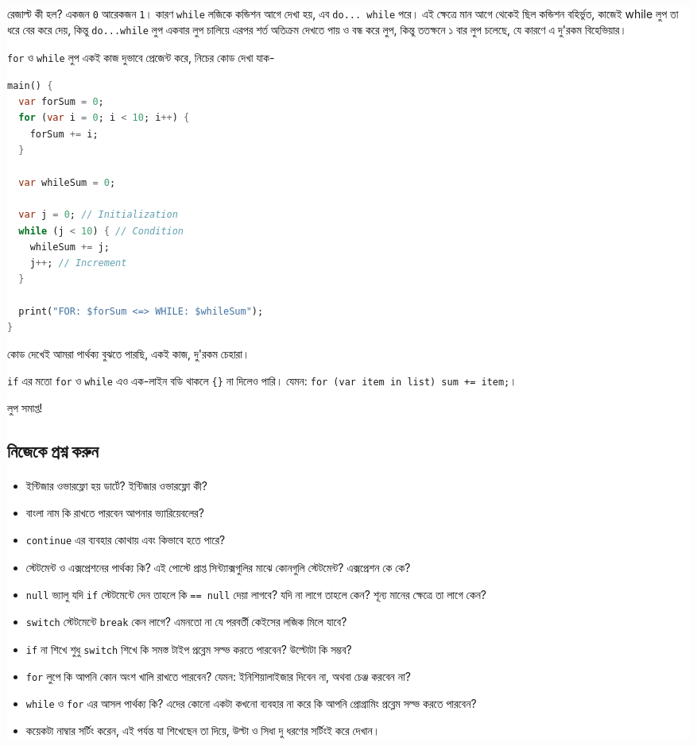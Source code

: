 রেজাল্ট কী হল? একজন `0` আরেকজন `1`। কারণ `while` লজিকে কন্ডিশন আগে দেখা হয়, এব `do... while` পরে। এই ক্ষেত্রে মান আগে থেকেই ছিল কন্ডিশন বহির্ভুত, কাজেই while লুপ তা ধরে বের করে দেয়, কিন্তু `do...while` লুপ একবার লুপ চালিয়ে এরপর শর্ত অতিক্রম দেখতে পায় ও বন্ধ করে লুপ, কিন্তু ততক্ষনে ১ বার লুপ চলেছে, যে কারণে এ দু'রকম বিহেভিয়ার।

`for` ও `while` লুপ একই কাজ দুভাবে প্রেজেন্ট করে, নিচের কোড দেখা যাক-

```dart
main() {
  var forSum = 0;
  for (var i = 0; i < 10; i++) {
    forSum += i;
  }

  var whileSum = 0;

  var j = 0; // Initialization
  while (j < 10) { // Condition
    whileSum += j;
    j++; // Increment
  }

  print("FOR: $forSum <=> WHILE: $whileSum");
}
```

কোড দেখেই আমরা পার্থক্য বুঝতে পারছি, একই কাজ, দু'রকম চেহারা।

`if` এর মতো `for` ও `while` এও এক-লাইন বডি থাকলে `{}` না দিলেও পারি।  যেমন: `for (var item in list) sum += item;`।

লুপ সমাপ্ত!

## নিজেকে প্রশ্ন করুন

* ইন্টিজার ওভারফ্লো হয় ডার্টে? ইন্টিজার ওভারফ্লো কী?

* বাংলা নাম কি রাখতে পারবেন আপনার ভ্যারিয়েবলের?

* `continue` এর ব্যবহার কোথায় এবং কিভাবে হতে পারে?

* স্টেটমেন্ট ও এক্সপ্রেশনের পার্থক্য কি? এই পোস্টে প্রাপ্ত সিন্ট্যাক্সগুলির মাঝে কোনগুলি স্টেটমেন্ট? এক্সপ্রেশন কে কে?

* `null` ভ্যালু যদি `if` স্টেটমেন্টে দেন তাহলে কি `== null` দেয়া লাগবে? যদি না লাগে তাহলে কেন? শূন্য মানের ক্ষেত্রে তা লাগে কেন?

* `switch` স্টেটমেন্টে `break` কেন লাগে? এমনতো না যে পরবর্তী কেইসের লজিক মিলে যাবে?

* `if` না শিখে শুধু `switch` শিখে কি সমস্ত টাইপ প্রব্লেম সল্ভ করতে পারবেন? উল্টোটা কি সম্ভব?

* `for` লুপে কি আপনি কোন অংশ খালি রাখতে পারবেন? যেমন: ইনিশিয়ালাইজার দিবেন না, অথবা চেঞ্জ করবেন না?

* `while` ও `for` এর আসল পার্থক্য কি? এদের কোনো একটা কখনো ব্যবহার না করে কি আপনি প্রোগ্রামিং প্রব্লেম সল্ভ করতে পারবেন?

* কয়েকটা নাম্বার সর্টিং করেন, এই পর্যন্ত যা শিখেছেন তা দিয়ে, উল্টা ও সিধা দু ধরণের সর্টিংই করে দেখান।
